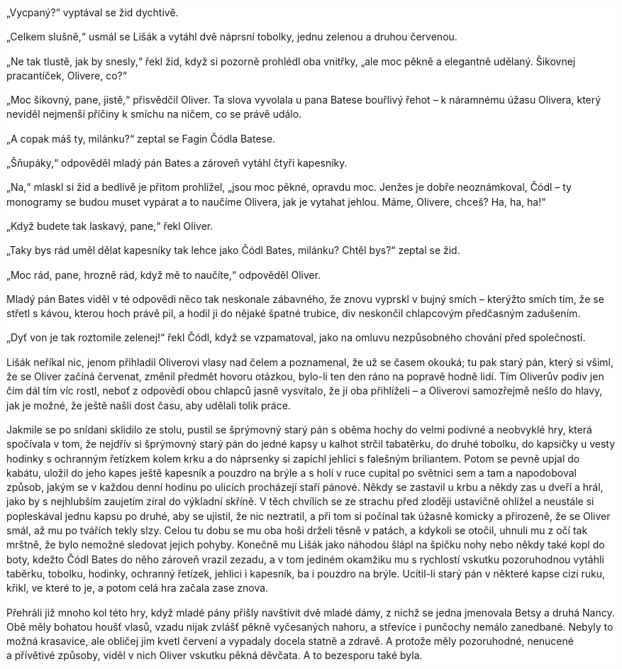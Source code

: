 „Vycpaný?“ vyptával se žid dychtivě.

„Celkem slušně,“ usmál se Lišák a vytáhl dvě náprsní tobolky, jednu zelenou a druhou červenou.

„Ne tak tlustě, jak by snesly,“ řekl žid, když si pozorně prohlédl oba vnitřky, „ale moc pěkně a elegantně udělaný. Šikovnej pracantí­ček, Olivere, co?“

„Moc šikovný, pane, jistě,“ přisvědčil Oliver. Ta slova vyvolala u pana Batese bouřlivý řehot – k náramnému úžasu Olivera, který neviděl nejmenší příčiny k smíchu na ničem, co se právě událo.

„A copak máš ty, milánku?“ zeptal se Fagin Čódla Batese.

„Šňupáky,“ odpověděl mladý pán Bates a zároveň vytáhl čtyři kapesníky.

„Na,“ mlaskl si žid a bedlivě je přitom prohlížel, „jsou moc pěkné, opravdu moc. Jenžes je dobře neoznámkoval, Čódl – ty monogramy se budou muset vypárat a to naučíme Olivera, jak je vytahat jehlou. Máme, Olivere, chceš? Ha, ha, ha!“

„Když budete tak laskavý, pane,“ řekl Oliver.

„Taky bys rád uměl dělat kapesníky tak lehce jako Čódl Bates, milánku? Chtěl bys?“ zeptal se žid.

„Moc rád, pane, hrozně rád, když mě to naučíte,“ odpověděl Oliver.

Mladý pán Bates viděl v té odpovědi něco tak neskonale zábavného, že znovu vyprskl v bujný smích – kterýžto smích tím, že se střetl s kávou, kterou hoch právě pil, a hodil ji do nějaké špatné trubice, div neskončil chlapcovým předčasným zadušením.

„Dyť von je tak roztomile zelenej!“ řekl Čódl, když se vzpamatoval, jako na omluvu nezpůsobného chování před společností.

Lišák neříkal nic, jenom přihladil Oliverovi vlasy nad čelem a poznamenal, že už se časem okouká; tu pak starý pán, který si všiml, že se Oliver začíná červenat, změnil předmět hovoru otázkou, bylo-li ten den ráno na popravě hodně lidí. Tím Oliverův podiv jen čím dál tím víc rostl, neboť z odpovědí obou chlapců jasně vysvítalo, že jí oba přihlíželi – a Oliverovi samozřejmě nešlo do hlavy, jak je možné, že ještě našli dost času, aby udělali tolik práce.

Jakmile se po snídani sklidilo ze stolu, pustil se šprýmovný starý pán s oběma hochy do velmi podivné a neobvyklé hry, která spočívala v tom, že nejdřív si šprýmovný starý pán do jedné kapsy u kalhot strčil tabatěrku, do druhé tobolku, do kapsičky u vesty hodinky s ochranným řetízkem kolem krku a do náprsenky si zapíchl jehlici s falešným briliantem. Potom se pevně upjal do kabátu, uložil do jeho kapes ještě kapesník a pouzdro na brýle a s holí v ruce cupital po světnici sem a tam a napodoboval způsob, jakým se v každou denní hodinu po ulicích procházejí staří pánové. Někdy se zastavil u krbu a někdy zas u dveří a hrál, jako by s nejhlubším zaujetím zíral do výkladní skříně. V těch chvílích se ze strachu před zloději ustavičně ohlížel a neustále si popleskával jednu kapsu po druhé, aby se ujistil, že nic neztratil, a při tom si počínal tak úžasně komicky a přirozeně, že se Oliver smál, až mu po tvářích tekly slzy. Celou tu dobu se mu oba hoši drželi těsně v patách, a kdykoli se otočil, uhnuli mu z očí tak mrštně, že bylo nemožné sledovat jejich pohyby. Konečně mu Lišák jako náhodou šlápl na špičku nohy nebo někdy také kopl do boty, kdežto Čódl Bates do něho zároveň vrazil zezadu, a v tom jediném okamžiku mu s rychlostí vskutku pozoruhodnou vytáhli taběrku, tobolku, hodinky, ochranný řetízek, jehlici i kapesník, ba i pouzdro na brýle. Ucítil-li starý pán v některé kapse cizí ruku, křikl, ve které to je, a potom celá hra začala zase znova.

Přehráli již mnoho kol této hry, když mladé pány přišly navštívit dvě mladé dámy, z nichž se jedna jmenovala Betsy a druhá Nancy. Obě měly bohatou houšť vlasů, vzadu nijak zvlášť pěkně vyčesaných nahoru, a střevíce i punčochy nemálo zanedbané. Nebyly to možná krasavice, ale obličej jim kvetl červení a vypadaly docela statně a zdravě. A protože měly pozoruhodné, nenucené a přívětivé způsoby, viděl v nich Oliver vskutku pěkná děvčata. A to bezesporu také byla.

